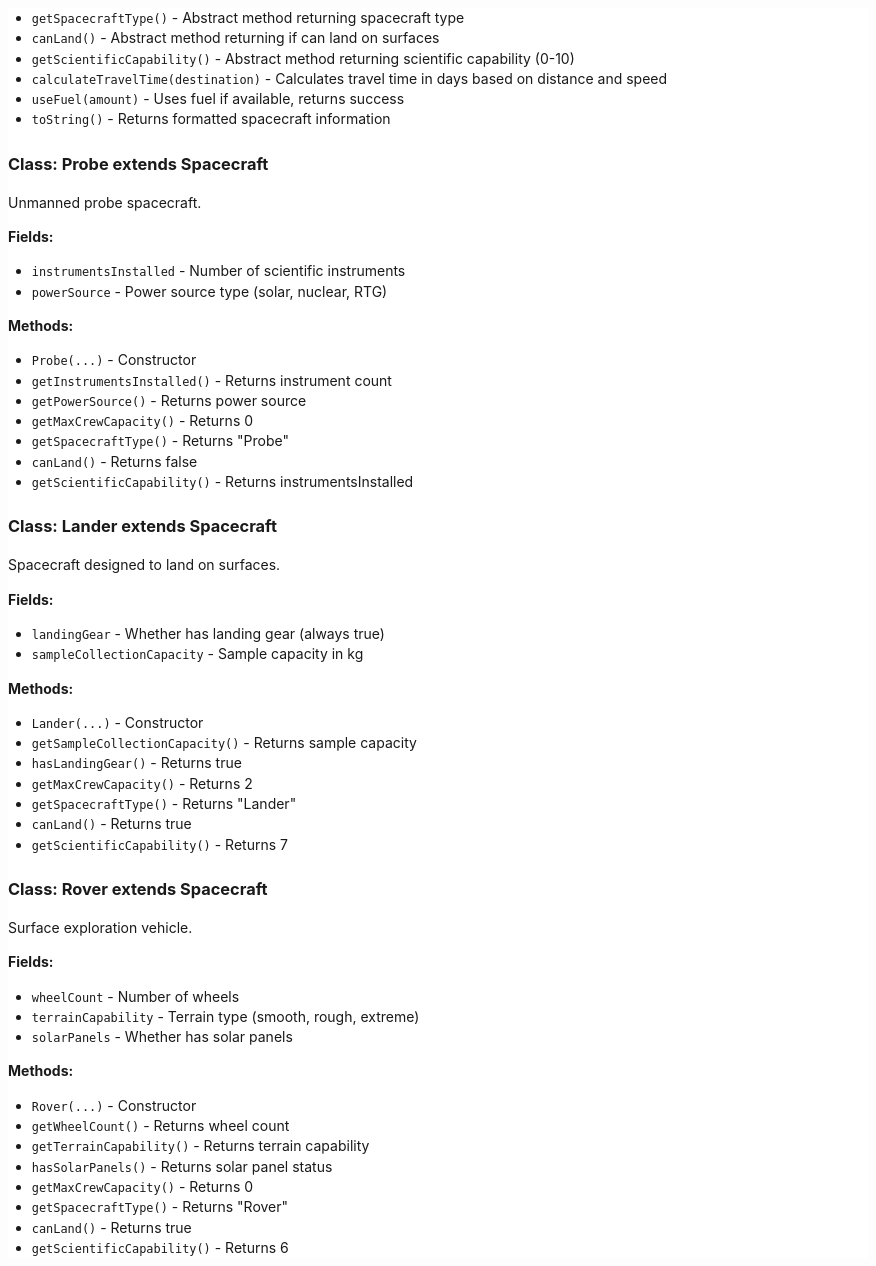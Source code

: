 - `getSpacecraftType()` - Abstract method returning spacecraft type
- `canLand()` - Abstract method returning if can land on surfaces
- `getScientificCapability()` - Abstract method returning scientific capability (0-10)
- `calculateTravelTime(destination)` - Calculates travel time in days based on distance and speed
- `useFuel(amount)` - Uses fuel if available, returns success
- `toString()` - Returns formatted spacecraft information

### Class: Probe extends Spacecraft

Unmanned probe spacecraft.

**Fields:**
- `instrumentsInstalled` - Number of scientific instruments
- `powerSource` - Power source type (solar, nuclear, RTG)

**Methods:**
- `Probe(...)` - Constructor
- `getInstrumentsInstalled()` - Returns instrument count
- `getPowerSource()` - Returns power source
- `getMaxCrewCapacity()` - Returns 0
- `getSpacecraftType()` - Returns "Probe"
- `canLand()` - Returns false
- `getScientificCapability()` - Returns instrumentsInstalled

### Class: Lander extends Spacecraft

Spacecraft designed to land on surfaces.

**Fields:**
- `landingGear` - Whether has landing gear (always true)
- `sampleCollectionCapacity` - Sample capacity in kg

**Methods:**
- `Lander(...)` - Constructor
- `getSampleCollectionCapacity()` - Returns sample capacity
- `hasLandingGear()` - Returns true
- `getMaxCrewCapacity()` - Returns 2
- `getSpacecraftType()` - Returns "Lander"
- `canLand()` - Returns true
- `getScientificCapability()` - Returns 7

### Class: Rover extends Spacecraft

Surface exploration vehicle.

**Fields:**
- `wheelCount` - Number of wheels
- `terrainCapability` - Terrain type (smooth, rough, extreme)
- `solarPanels` - Whether has solar panels

**Methods:**
- `Rover(...)` - Constructor
- `getWheelCount()` - Returns wheel count
- `getTerrainCapability()` - Returns terrain capability
- `hasSolarPanels()` - Returns solar panel status
- `getMaxCrewCapacity()` - Returns 0
- `getSpacecraftType()` - Returns "Rover"
- `canLand()` - Returns true
- `getScientificCapability()` - Returns 6
